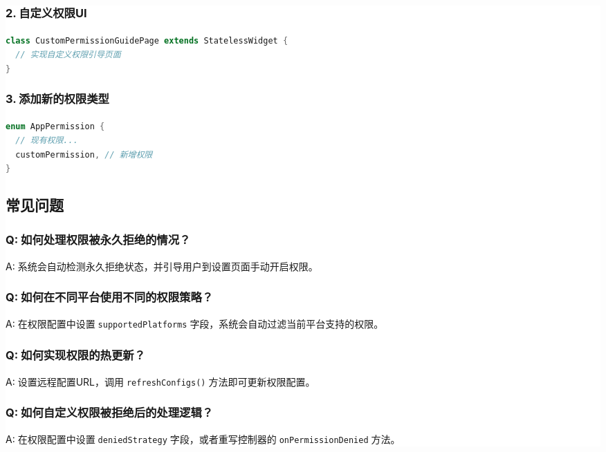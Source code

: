 ### 2. 自定义权限UI

```dart
class CustomPermissionGuidePage extends StatelessWidget {
  // 实现自定义权限引导页面
}
```

### 3. 添加新的权限类型

```dart
enum AppPermission {
  // 现有权限...
  customPermission, // 新增权限
}
```

## 常见问题

### Q: 如何处理权限被永久拒绝的情况？
A: 系统会自动检测永久拒绝状态，并引导用户到设置页面手动开启权限。

### Q: 如何在不同平台使用不同的权限策略？
A: 在权限配置中设置 `supportedPlatforms` 字段，系统会自动过滤当前平台支持的权限。

### Q: 如何实现权限的热更新？
A: 设置远程配置URL，调用 `refreshConfigs()` 方法即可更新权限配置。

### Q: 如何自定义权限被拒绝后的处理逻辑？
A: 在权限配置中设置 `deniedStrategy` 字段，或者重写控制器的 `onPermissionDenied` 方法。
